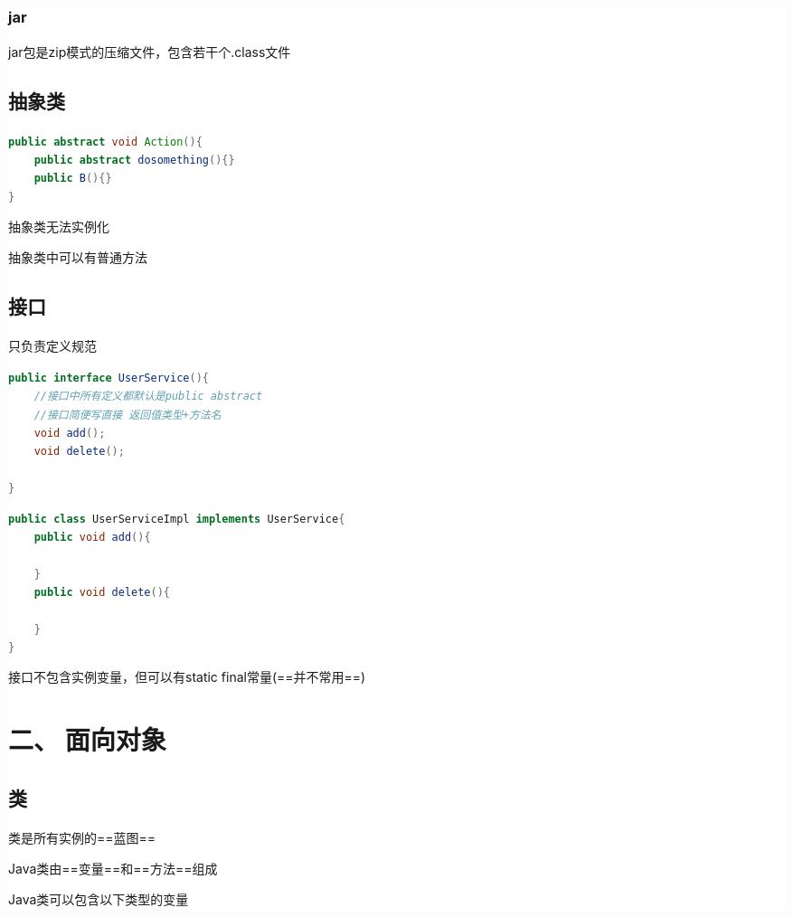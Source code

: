 ### jar

jar包是zip模式的压缩文件，包含若干个.class文件

## 抽象类

```java
public abstract void Action(){
    public abstract dosomething(){}
   	public B(){}
}
```

抽象类无法实例化

抽象类中可以有普通方法

## 接口

只负责定义规范

```java
public interface UserService(){
    //接口中所有定义都默认是public abstract
    //接口简便写直接 返回值类型+方法名
    void add();
    void delete();
    
}
```

```java
public class UserServiceImpl implements UserService{
    public void add(){
        
    }
    public void delete(){
        
    }
}
```

接口不包含实例变量，但可以有static final常量(==并不常用==)

# 二、 面向对象

## 类

类是所有实例的==蓝图==

Java类由==变量==和==方法==组成

Java类可以包含以下类型的变量
